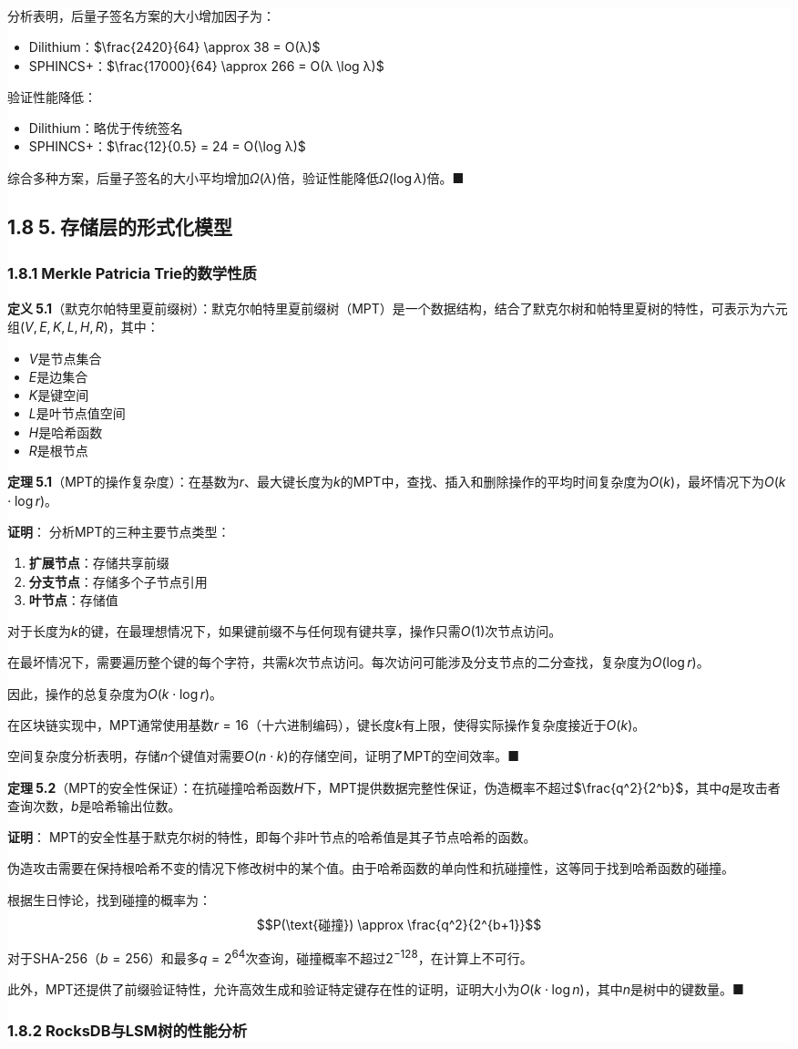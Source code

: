 分析表明，后量子签名方案的大小增加因子为：

- Dilithium：$\frac{2420}{64} \approx 38 = O(λ)$
- SPHINCS+：$\frac{17000}{64} \approx 266 = O(λ \log λ)$

验证性能降低：

- Dilithium：略优于传统签名
- SPHINCS+：$\frac{12}{0.5} = 24 = O(\log λ)$

综合多种方案，后量子签名的大小平均增加$Ω(λ)$倍，验证性能降低$Ω(\log λ)$倍。■

## 1.8 5. 存储层的形式化模型

### 1.8.1 Merkle Patricia Trie的数学性质

**定义 5.1**（默克尔帕特里夏前缀树）：默克尔帕特里夏前缀树（MPT）是一个数据结构，结合了默克尔树和帕特里夏树的特性，可表示为六元组$(V, E, K, L, H, R)$，其中：

- $V$是节点集合
- $E$是边集合
- $K$是键空间
- $L$是叶节点值空间
- $H$是哈希函数
- $R$是根节点

**定理 5.1**（MPT的操作复杂度）：在基数为$r$、最大键长度为$k$的MPT中，查找、插入和删除操作的平均时间复杂度为$O(k)$，最坏情况下为$O(k \cdot \log r)$。

**证明**：
分析MPT的三种主要节点类型：

1. **扩展节点**：存储共享前缀
2. **分支节点**：存储多个子节点引用
3. **叶节点**：存储值

对于长度为$k$的键，在最理想情况下，如果键前缀不与任何现有键共享，操作只需$O(1)$次节点访问。

在最坏情况下，需要遍历整个键的每个字符，共需$k$次节点访问。每次访问可能涉及分支节点的二分查找，复杂度为$O(\log r)$。

因此，操作的总复杂度为$O(k \cdot \log r)$。

在区块链实现中，MPT通常使用基数$r=16$（十六进制编码），键长度$k$有上限，使得实际操作复杂度接近于$O(k)$。

空间复杂度分析表明，存储$n$个键值对需要$O(n \cdot k)$的存储空间，证明了MPT的空间效率。■

**定理 5.2**（MPT的安全性保证）：在抗碰撞哈希函数$H$下，MPT提供数据完整性保证，伪造概率不超过$\frac{q^2}{2^b}$，其中$q$是攻击者查询次数，$b$是哈希输出位数。

**证明**：
MPT的安全性基于默克尔树的特性，即每个非叶节点的哈希值是其子节点哈希的函数。

伪造攻击需要在保持根哈希不变的情况下修改树中的某个值。由于哈希函数的单向性和抗碰撞性，这等同于找到哈希函数的碰撞。

根据生日悖论，找到碰撞的概率为：
$$P(\text{碰撞}) \approx \frac{q^2}{2^{b+1}}$$

对于SHA-256（$b=256$）和最多$q=2^{64}$次查询，碰撞概率不超过$2^{-128}$，在计算上不可行。

此外，MPT还提供了前缀验证特性，允许高效生成和验证特定键存在性的证明，证明大小为$O(k \cdot \log n)$，其中$n$是树中的键数量。■

### 1.8.2 RocksDB与LSM树的性能分析
